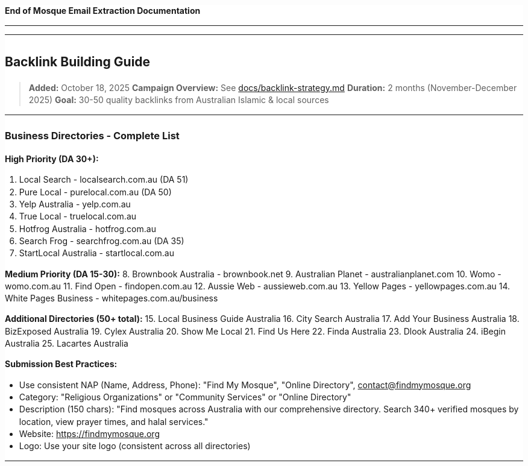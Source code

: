 
**End of Mosque Email Extraction Documentation**

---

---

## Backlink Building Guide

> **Added:** October 18, 2025
> **Campaign Overview:** See [docs/backlink-strategy.md](./docs/backlink-strategy.md)
> **Duration:** 2 months (November-December 2025)
> **Goal:** 30-50 quality backlinks from Australian Islamic & local sources

---

### Business Directories - Complete List

**High Priority (DA 30+):**
1. Local Search - localsearch.com.au (DA 51)
2. Pure Local - purelocal.com.au (DA 50)
3. Yelp Australia - yelp.com.au
4. True Local - truelocal.com.au
5. Hotfrog Australia - hotfrog.com.au
6. Search Frog - searchfrog.com.au (DA 35)
7. StartLocal Australia - startlocal.com.au

**Medium Priority (DA 15-30):**
8. Brownbook Australia - brownbook.net
9. Australian Planet - australianplanet.com
10. Womo - womo.com.au
11. Find Open - findopen.com.au
12. Aussie Web - aussieweb.com.au
13. Yellow Pages - yellowpages.com.au
14. White Pages Business - whitepages.com.au/business

**Additional Directories (50+ total):**
15. Local Business Guide Australia
16. City Search Australia
17. Add Your Business Australia
18. BizExposed Australia
19. Cylex Australia
20. Show Me Local
21. Find Us Here
22. Finda Australia
23. Dlook Australia
24. iBegin Australia
25. Lacartes Australia

**Submission Best Practices:**
- Use consistent NAP (Name, Address, Phone): "Find My Mosque", "Online Directory", contact@findmymosque.org
- Category: "Religious Organizations" or "Community Services" or "Online Directory"
- Description (150 chars): "Find mosques across Australia with our comprehensive directory. Search 340+ verified mosques by location, view prayer times, and halal services."
- Website: https://findmymosque.org
- Logo: Use your site logo (consistent across all directories)

---